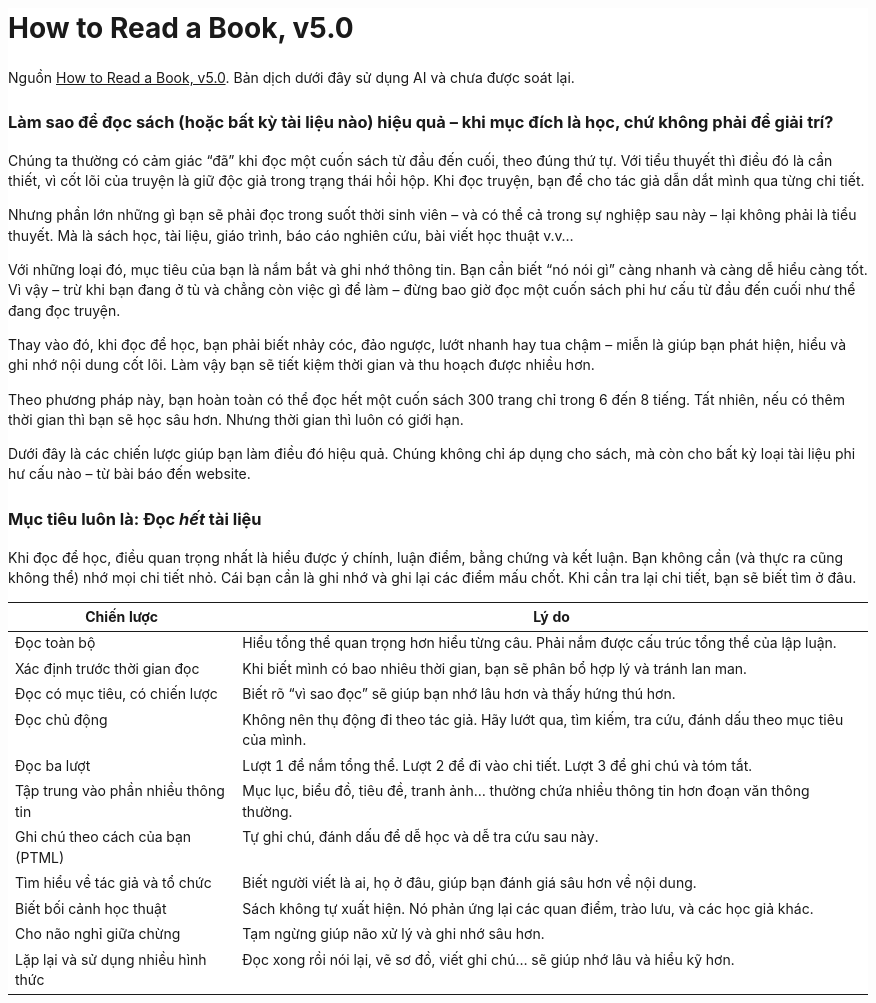# How to Read a Book, v5.0

Nguồn [How to Read a Book, v5.0](https://pne.people.si.umich.edu/PDF/howtoread.pdf). Bản dịch dưới đây sử dụng AI và chưa được soát lại.

### Làm sao để đọc sách (hoặc bất kỳ tài liệu nào) hiệu quả – khi mục đích là học, chứ không phải để giải trí?

Chúng ta thường có cảm giác “đã” khi đọc một cuốn sách từ đầu đến cuối, theo đúng thứ tự. Với tiểu thuyết thì điều đó là cần thiết, vì cốt lõi của truyện là giữ độc giả trong trạng thái hồi hộp. Khi đọc truyện, bạn để cho tác giả dẫn dắt mình qua từng chi tiết.

Nhưng phần lớn những gì bạn sẽ phải đọc trong suốt thời sinh viên – và có thể cả trong sự nghiệp sau này – lại không phải là tiểu thuyết. Mà là sách học, tài liệu, giáo trình, báo cáo nghiên cứu, bài viết học thuật v.v…

Với những loại đó, mục tiêu của bạn là nắm bắt và ghi nhớ thông tin. Bạn cần biết “nó nói gì” càng nhanh và càng dễ hiểu càng tốt. Vì vậy – trừ khi bạn đang ở tù và chẳng còn việc gì để làm – đừng bao giờ đọc một cuốn sách phi hư cấu từ đầu đến cuối như thể đang đọc truyện.

Thay vào đó, khi đọc để học, bạn phải biết nhảy cóc, đảo ngược, lướt nhanh hay tua chậm – miễn là giúp bạn phát hiện, hiểu và ghi nhớ nội dung cốt lõi. Làm vậy bạn sẽ tiết kiệm thời gian và thu hoạch được nhiều hơn.

Theo phương pháp này, bạn hoàn toàn có thể đọc hết một cuốn sách 300 trang chỉ trong 6 đến 8 tiếng. Tất nhiên, nếu có thêm thời gian thì bạn sẽ học sâu hơn. Nhưng thời gian thì luôn có giới hạn.

Dưới đây là các chiến lược giúp bạn làm điều đó hiệu quả. Chúng không chỉ áp dụng cho sách, mà còn cho bất kỳ loại tài liệu phi hư cấu nào – từ bài báo đến website.

### Mục tiêu luôn là: Đọc *hết* tài liệu

Khi đọc để học, điều quan trọng nhất là hiểu được ý chính, luận điểm, bằng chứng và kết luận. Bạn không cần (và thực ra cũng không thể) nhớ mọi chi tiết nhỏ. Cái bạn cần là ghi nhớ và ghi lại các điểm mấu chốt. Khi cần tra lại chi tiết, bạn sẽ biết tìm ở đâu.

| Chiến lược | Lý do | 
| ---| --- |
| Đọc toàn bộ                        | Hiểu tổng thể quan trọng hơn hiểu từng câu. Phải nắm được cấu trúc tổng thể của lập luận.             |
| Xác định trước thời gian đọc       | Khi biết mình có bao nhiêu thời gian, bạn sẽ phân bổ hợp lý và tránh lan man.                         |
| Đọc có mục tiêu, có chiến lược     | Biết rõ “vì sao đọc” sẽ giúp bạn nhớ lâu hơn và thấy hứng thú hơn.                                    |
| Đọc chủ động | Không nên thụ động đi theo tác giả. Hãy lướt qua, tìm kiếm, tra cứu, đánh dấu theo mục tiêu của mình. |
| Đọc ba lượt                        | Lượt 1 để nắm tổng thể. Lượt 2 để đi vào chi tiết. Lượt 3 để ghi chú và tóm tắt.                      |
| Tập trung vào phần nhiều thông tin | Mục lục, biểu đồ, tiêu đề, tranh ảnh… thường chứa nhiều thông tin hơn đoạn văn thông thường.          |
| Ghi chú theo cách của bạn (PTML)   | Tự ghi chú, đánh dấu để dễ học và dễ tra cứu sau này.                                                 |
| Tìm hiểu về tác giả và tổ chức     | Biết người viết là ai, họ ở đâu, giúp bạn đánh giá sâu hơn về nội dung.                               |
| Biết bối cảnh học thuật            | Sách không tự xuất hiện. Nó phản ứng lại các quan điểm, trào lưu, và các học giả khác.                |
| Cho não nghỉ giữa chừng            | Tạm ngừng giúp não xử lý và ghi nhớ sâu hơn.                                                          |
| Lặp lại và sử dụng nhiều hình thức | Đọc xong rồi nói lại, vẽ sơ đồ, viết ghi chú… sẽ giúp nhớ lâu và hiểu kỹ hơn.                         |
